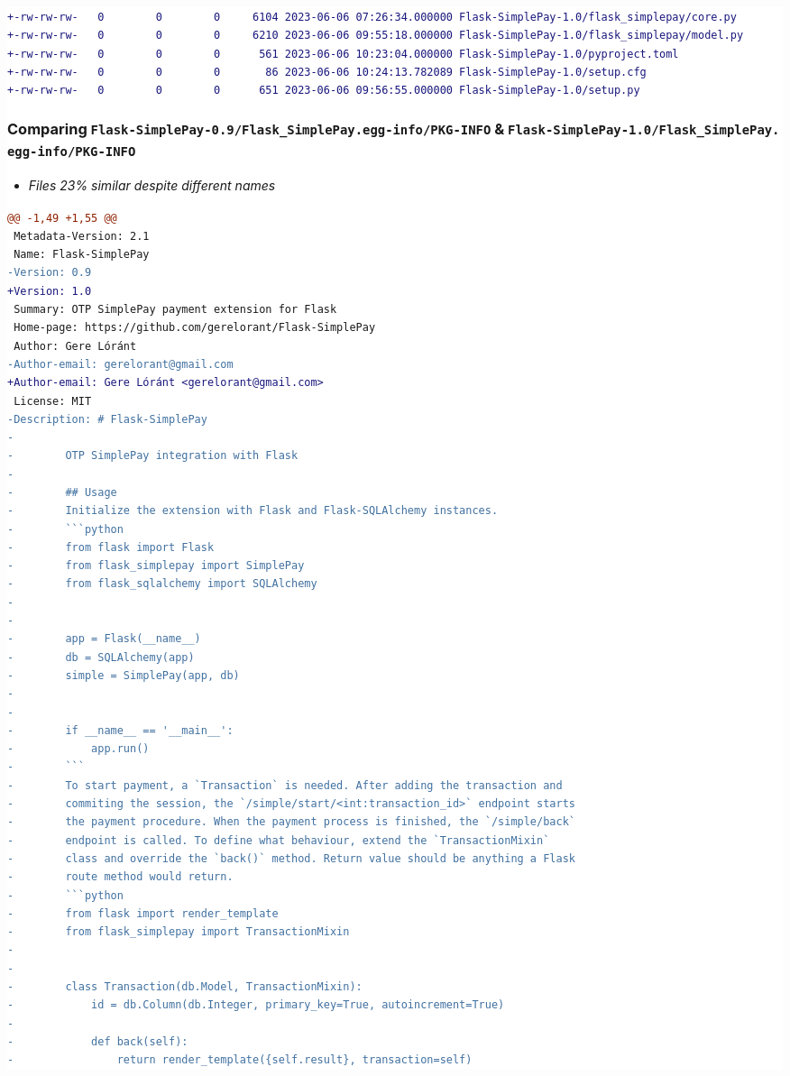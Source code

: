```diff
+-rw-rw-rw-   0        0        0     6104 2023-06-06 07:26:34.000000 Flask-SimplePay-1.0/flask_simplepay/core.py
+-rw-rw-rw-   0        0        0     6210 2023-06-06 09:55:18.000000 Flask-SimplePay-1.0/flask_simplepay/model.py
+-rw-rw-rw-   0        0        0      561 2023-06-06 10:23:04.000000 Flask-SimplePay-1.0/pyproject.toml
+-rw-rw-rw-   0        0        0       86 2023-06-06 10:24:13.782089 Flask-SimplePay-1.0/setup.cfg
+-rw-rw-rw-   0        0        0      651 2023-06-06 09:56:55.000000 Flask-SimplePay-1.0/setup.py
```

### Comparing `Flask-SimplePay-0.9/Flask_SimplePay.egg-info/PKG-INFO` & `Flask-SimplePay-1.0/Flask_SimplePay.egg-info/PKG-INFO`

 * *Files 23% similar despite different names*

```diff
@@ -1,49 +1,55 @@
 Metadata-Version: 2.1
 Name: Flask-SimplePay
-Version: 0.9
+Version: 1.0
 Summary: OTP SimplePay payment extension for Flask
 Home-page: https://github.com/gerelorant/Flask-SimplePay
 Author: Gere Lóránt
-Author-email: gerelorant@gmail.com
+Author-email: Gere Lóránt <gerelorant@gmail.com>
 License: MIT
-Description: # Flask-SimplePay
-        
-        OTP SimplePay integration with Flask
-        
-        ## Usage
-        Initialize the extension with Flask and Flask-SQLAlchemy instances.
-        ```python
-        from flask import Flask
-        from flask_simplepay import SimplePay
-        from flask_sqlalchemy import SQLAlchemy
-        
-        
-        app = Flask(__name__)
-        db = SQLAlchemy(app)
-        simple = SimplePay(app, db)
-            
-        
-        if __name__ == '__main__':
-            app.run()
-        ```
-        To start payment, a `Transaction` is needed. After adding the transaction and 
-        commiting the session, the `/simple/start/<int:transaction_id>` endpoint starts
-        the payment procedure. When the payment process is finished, the `/simple/back`
-        endpoint is called. To define what behaviour, extend the `TransactionMixin` 
-        class and override the `back()` method. Return value should be anything a Flask
-        route method would return.
-        ```python
-        from flask import render_template
-        from flask_simplepay import TransactionMixin
-        
-        
-        class Transaction(db.Model, TransactionMixin):
-            id = db.Column(db.Integer, primary_key=True, autoincrement=True)
-            
-            def back(self):
-                return render_template({self.result}, transaction=self)
```
